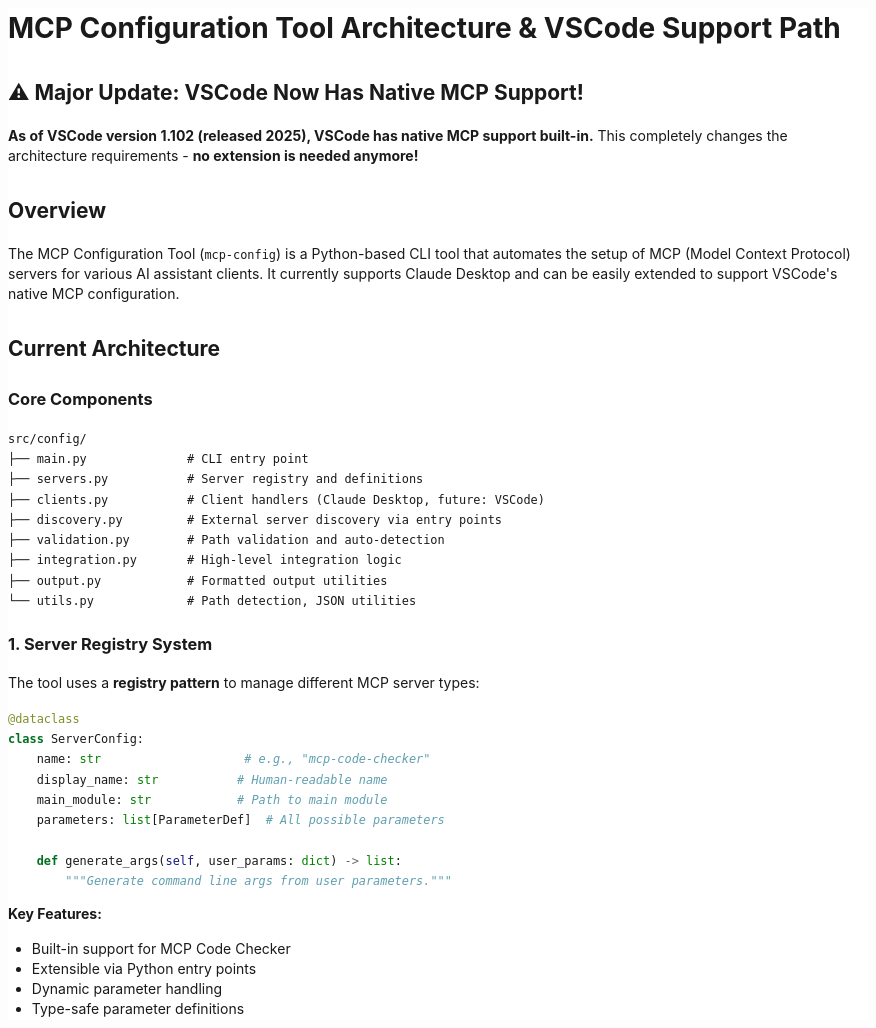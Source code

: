 # MCP Configuration Tool Architecture & VSCode Support Path

## ⚠️ Major Update: VSCode Now Has Native MCP Support!

**As of VSCode version 1.102 (released 2025), VSCode has native MCP support built-in.** This completely changes the architecture requirements - **no extension is needed anymore!**

## Overview

The MCP Configuration Tool (`mcp-config`) is a Python-based CLI tool that automates the setup of MCP (Model Context Protocol) servers for various AI assistant clients. It currently supports Claude Desktop and can be easily extended to support VSCode's native MCP configuration.

## Current Architecture

### Core Components

```
src/config/
├── main.py              # CLI entry point
├── servers.py           # Server registry and definitions
├── clients.py           # Client handlers (Claude Desktop, future: VSCode)
├── discovery.py         # External server discovery via entry points
├── validation.py        # Path validation and auto-detection
├── integration.py       # High-level integration logic
├── output.py            # Formatted output utilities
└── utils.py             # Path detection, JSON utilities
```

### 1. Server Registry System

The tool uses a **registry pattern** to manage different MCP server types:

```python
@dataclass
class ServerConfig:
    name: str                    # e.g., "mcp-code-checker"
    display_name: str           # Human-readable name
    main_module: str            # Path to main module
    parameters: list[ParameterDef]  # All possible parameters
    
    def generate_args(self, user_params: dict) -> list:
        """Generate command line args from user parameters."""
```

**Key Features:**
- Built-in support for MCP Code Checker
- Extensible via Python entry points
- Dynamic parameter handling
- Type-safe parameter definitions
